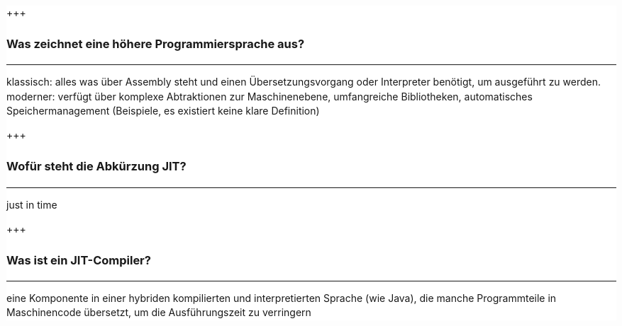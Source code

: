 +++
### Was zeichnet eine höhere Programmiersprache aus?
---

klassisch: alles was über Assembly steht und einen Übersetzungsvorgang oder Interpreter benötigt, um
ausgeführt zu werden.  
moderner: verfügt über komplexe Abtraktionen zur Maschinenebene, umfangreiche Bibliotheken,
automatisches Speichermanagement (Beispiele, es existiert keine klare Definition)

+++
### Wofür steht die Abkürzung JIT?
---

just in time

+++
### Was ist ein JIT-Compiler?
---

eine Komponente in einer hybriden kompilierten und interpretierten Sprache (wie Java), die manche
Programmteile in Maschinencode übersetzt, um die Ausführungszeit zu verringern
